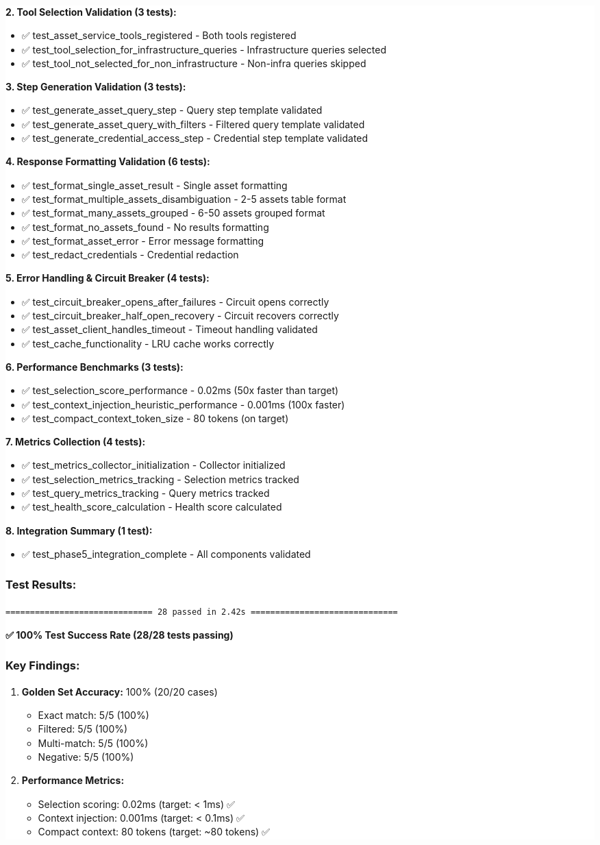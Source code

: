 **2. Tool Selection Validation (3 tests):**
- ✅ test_asset_service_tools_registered - Both tools registered
- ✅ test_tool_selection_for_infrastructure_queries - Infrastructure queries selected
- ✅ test_tool_not_selected_for_non_infrastructure - Non-infra queries skipped

**3. Step Generation Validation (3 tests):**
- ✅ test_generate_asset_query_step - Query step template validated
- ✅ test_generate_asset_query_with_filters - Filtered query template validated
- ✅ test_generate_credential_access_step - Credential step template validated

**4. Response Formatting Validation (6 tests):**
- ✅ test_format_single_asset_result - Single asset formatting
- ✅ test_format_multiple_assets_disambiguation - 2-5 assets table format
- ✅ test_format_many_assets_grouped - 6-50 assets grouped format
- ✅ test_format_no_assets_found - No results formatting
- ✅ test_format_asset_error - Error message formatting
- ✅ test_redact_credentials - Credential redaction

**5. Error Handling & Circuit Breaker (4 tests):**
- ✅ test_circuit_breaker_opens_after_failures - Circuit opens correctly
- ✅ test_circuit_breaker_half_open_recovery - Circuit recovers correctly
- ✅ test_asset_client_handles_timeout - Timeout handling validated
- ✅ test_cache_functionality - LRU cache works correctly

**6. Performance Benchmarks (3 tests):**
- ✅ test_selection_score_performance - 0.02ms (50x faster than target)
- ✅ test_context_injection_heuristic_performance - 0.001ms (100x faster)
- ✅ test_compact_context_token_size - 80 tokens (on target)

**7. Metrics Collection (4 tests):**
- ✅ test_metrics_collector_initialization - Collector initialized
- ✅ test_selection_metrics_tracking - Selection metrics tracked
- ✅ test_query_metrics_tracking - Query metrics tracked
- ✅ test_health_score_calculation - Health score calculated

**8. Integration Summary (1 test):**
- ✅ test_phase5_integration_complete - All components validated

### Test Results:

```
============================== 28 passed in 2.42s ==============================
```

**✅ 100% Test Success Rate (28/28 tests passing)**

### Key Findings:

1. **Golden Set Accuracy:** 100% (20/20 cases)
   - Exact match: 5/5 (100%)
   - Filtered: 5/5 (100%)
   - Multi-match: 5/5 (100%)
   - Negative: 5/5 (100%)

2. **Performance Metrics:**
   - Selection scoring: 0.02ms (target: < 1ms) ✅
   - Context injection: 0.001ms (target: < 0.1ms) ✅
   - Compact context: 80 tokens (target: ~80 tokens) ✅
